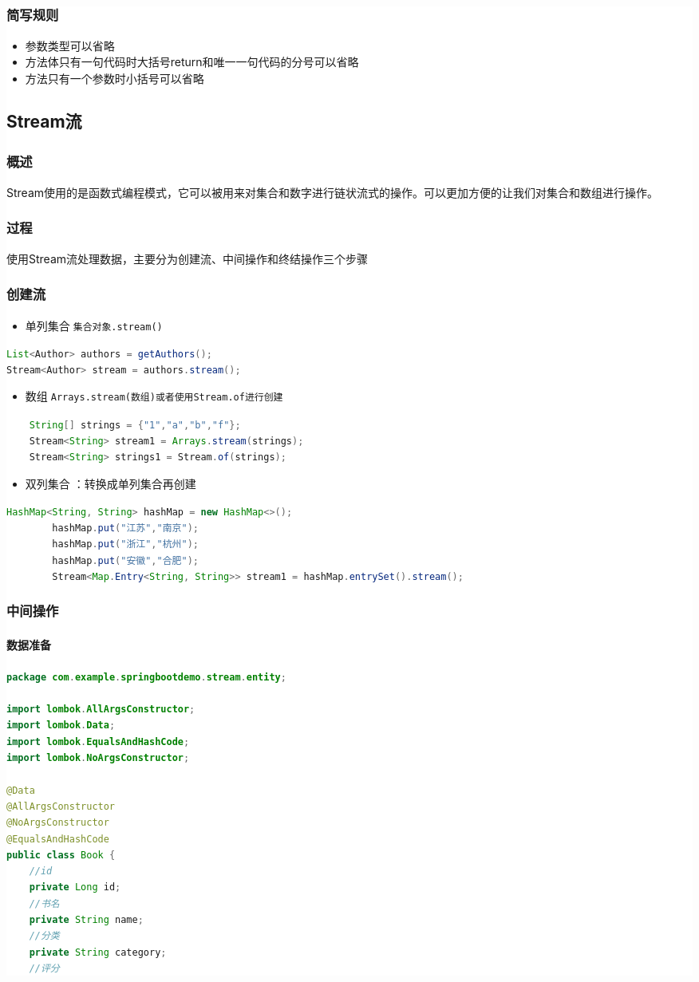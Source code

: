 ### 简写规则

* 参数类型可以省略
* 方法体只有一句代码时大括号return和唯一一句代码的分号可以省略
* 方法只有一个参数时小括号可以省略

## Stream流

### 概述

Stream使用的是函数式编程模式，它可以被用来对集合和数字进行链状流式的操作。可以更加方便的让我们对集合和数组进行操作。

### 过程

使用Stream流处理数据，主要分为创建流、中间操作和终结操作三个步骤

### 创建流

* 单列集合 `集合对象.stream()`

```java
List<Author> authors = getAuthors();
Stream<Author> stream = authors.stream();
```

* 数组 `Arrays.stream(数组)或者使用Stream.of进行创建`

```java
    String[] strings = {"1","a","b","f"};
    Stream<String> stream1 = Arrays.stream(strings);
    Stream<String> strings1 = Stream.of(strings);
```

* 双列集合 ：转换成单列集合再创建

```java
HashMap<String, String> hashMap = new HashMap<>();
        hashMap.put("江苏","南京");
        hashMap.put("浙江","杭州");
        hashMap.put("安徽","合肥");
        Stream<Map.Entry<String, String>> stream1 = hashMap.entrySet().stream();
```

### 中间操作

#### 数据准备

```java
package com.example.springbootdemo.stream.entity;

import lombok.AllArgsConstructor;
import lombok.Data;
import lombok.EqualsAndHashCode;
import lombok.NoArgsConstructor;

@Data
@AllArgsConstructor
@NoArgsConstructor
@EqualsAndHashCode
public class Book {
    //id
    private Long id;
    //书名
    private String name;
    //分类
    private String category;
    //评分
```